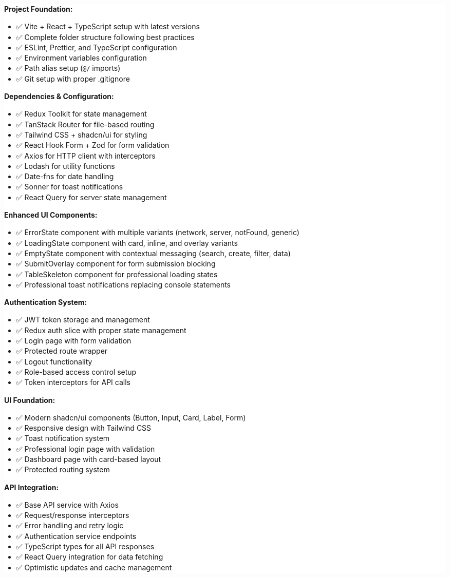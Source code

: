 **Project Foundation:**

- ✅ Vite + React + TypeScript setup with latest versions
- ✅ Complete folder structure following best practices
- ✅ ESLint, Prettier, and TypeScript configuration
- ✅ Environment variables configuration
- ✅ Path alias setup (`@/` imports)
- ✅ Git setup with proper .gitignore

**Dependencies & Configuration:**

- ✅ Redux Toolkit for state management
- ✅ TanStack Router for file-based routing
- ✅ Tailwind CSS + shadcn/ui for styling
- ✅ React Hook Form + Zod for form validation
- ✅ Axios for HTTP client with interceptors
- ✅ Lodash for utility functions
- ✅ Date-fns for date handling
- ✅ Sonner for toast notifications
- ✅ React Query for server state management

**Enhanced UI Components:**

- ✅ ErrorState component with multiple variants (network, server, notFound, generic)
- ✅ LoadingState component with card, inline, and overlay variants
- ✅ EmptyState component with contextual messaging (search, create, filter, data)
- ✅ SubmitOverlay component for form submission blocking
- ✅ TableSkeleton component for professional loading states
- ✅ Professional toast notifications replacing console statements

**Authentication System:**

- ✅ JWT token storage and management
- ✅ Redux auth slice with proper state management
- ✅ Login page with form validation
- ✅ Protected route wrapper
- ✅ Logout functionality
- ✅ Role-based access control setup
- ✅ Token interceptors for API calls

**UI Foundation:**

- ✅ Modern shadcn/ui components (Button, Input, Card, Label, Form)
- ✅ Responsive design with Tailwind CSS
- ✅ Toast notification system
- ✅ Professional login page with validation
- ✅ Dashboard page with card-based layout
- ✅ Protected routing system

**API Integration:**

- ✅ Base API service with Axios
- ✅ Request/response interceptors
- ✅ Error handling and retry logic
- ✅ Authentication service endpoints
- ✅ TypeScript types for all API responses
- ✅ React Query integration for data fetching
- ✅ Optimistic updates and cache management
